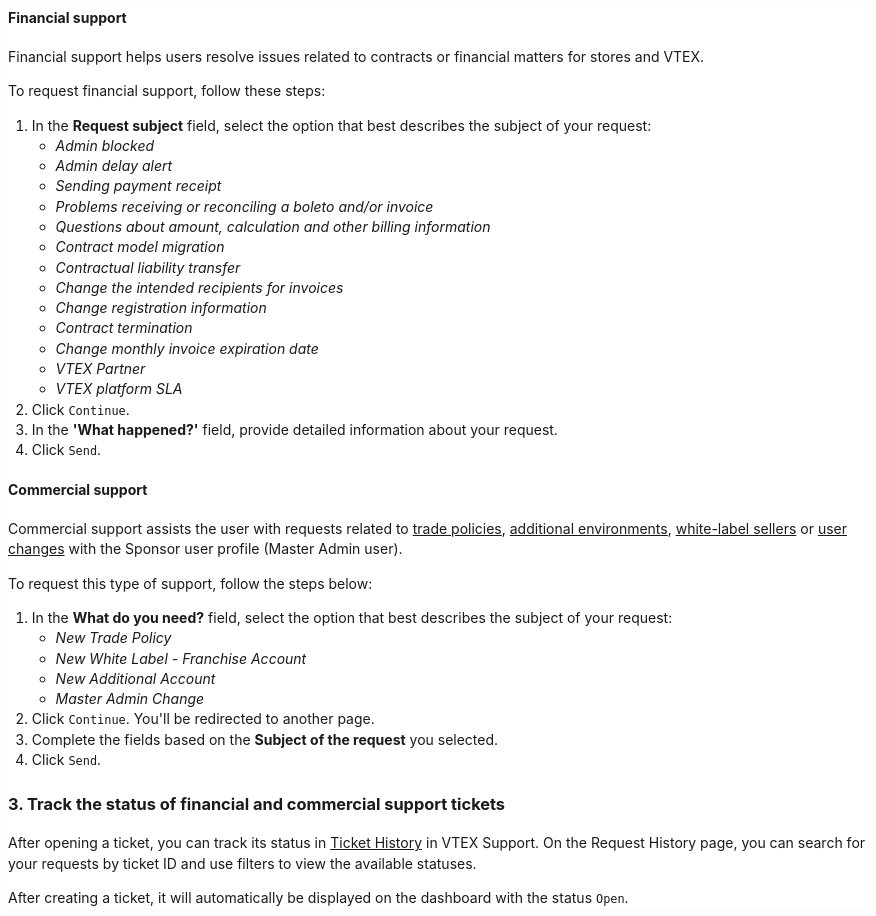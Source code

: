 #### Financial support
Financial support helps users resolve issues related to contracts or financial matters for stores and VTEX.

To request financial support, follow these steps:

1. In the **Request subject** field, select the option that best describes the subject of your request:
   - *Admin blocked*
   - *Admin delay alert*
   - *Sending payment receipt*
   - *Problems receiving or reconciling a boleto and/or invoice*
   - *Questions about amount, calculation and other billing information*
   - *Contract model migration*
   - *Contractual liability transfer*
   - *Change the intended recipients for invoices*
   - *Change registration information*
   - *Contract termination*
   - *Change monthly invoice expiration date*
   - *VTEX Partner*
   - *VTEX platform SLA*
2. Click `Continue`.
3. In the **'What happened?'** field, provide detailed information about your request.
4. Click `Send`.

#### Commercial support
Commercial support assists the user with requests related to [trade policies](https://help.vtex.com/en/tutorial/como-funciona-uma-politica-comercial--6Xef8PZiFm40kg2STrMkMV),  [additional environments](https://help.vtex.com/en/tutorial/contratar-novo-ambiente--tutorials_2542), [white-label sellers](https://help.vtex.com/en/tutorial/seller-white-label--5orlGHyDHGAYciQ64oEgKa) or [user changes](https://help.vtex.com/en/tutorial/gerenciando-usuarios--tutorials_512) with the Sponsor user profile (Master Admin user).

To request this type of support, follow the steps below:

1. In the **What do you need?** field, select the option that best describes the subject of your request:
   - *New Trade Policy*
   - *New White Label - Franchise Account*
   - *New Additional Account*
   - *Master Admin Change*
2. Click `Continue`. You'll be redirected to another page.
3. Complete the fields based on the **Subject of the request** you selected.
4. Click `Send`.

### 3. Track the status of financial and commercial support tickets
After opening a ticket, you can track its status in [Ticket History](https://support.vtex.com/hc/pt-br/requests) in VTEX Support. On the Request History page, you can search for your requests by ticket ID and use filters to view the available statuses.

After creating a ticket, it will automatically be displayed on the dashboard with the status `Open`.

